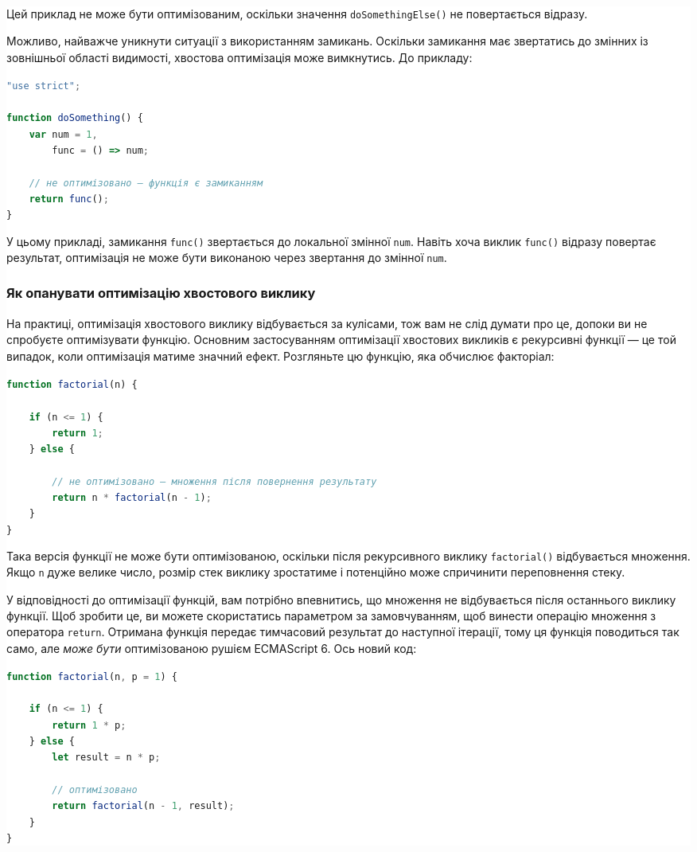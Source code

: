 Цей приклад не може бути оптимізованим, оскільки значення `doSomethingElse()` не повертається відразу.

Можливо, найважче уникнути ситуації з використанням замикань. Оскільки замикання має звертатись до змінних із зовнішньої області видимості, хвостова оптимізація може вимкнутись. До прикладу:

```js
"use strict";

function doSomething() {
    var num = 1,
        func = () => num;

    // не оптимізовано — функція є замиканням
    return func();
}
```

У цьому прикладі, замикання `func()` звертається до локальної змінної `num`. Навіть хоча виклик `func()` відразу повертає результат, оптимізація не може бути виконаною через звертання до змінної `num`.

### Як опанувати оптимізацію хвостового виклику

На практиці, оптимізація хвостового виклику відбувається за кулісами, тож вам не слід думати про це, допоки ви не спробуєте оптимізувати функцію. Основним застосуванням оптимізації хвостових викликів є рекурсивні функції — це той випадок, коли оптимізація матиме значний ефект. Розгляньте цю функцію, яка обчислює факторіал:

```js
function factorial(n) {

    if (n <= 1) {
        return 1;
    } else {

        // не оптимізовано — множення після повернення результату
        return n * factorial(n - 1);
    }
}
```

Така версія функції не може бути оптимізованою, оскільки після рекурсивного виклику `factorial()` відбувається множення. Якщо `n` дуже велике число, розмір стек виклику зростатиме і потенційно може спричинити переповнення стеку.

У відповідності до оптимізації функцій, вам потрібно впевнитись, що множення не відбувається після останнього виклику функції. Щоб зробити це, ви можете скористатись параметром за замовчуванням, щоб винести операцію множення з оператора `return`. Отримана функція передає тимчасовий результат до наступної ітерації, тому ця функція поводиться так само, але *може бути* оптимізованою рушієм ECMAScript 6. Ось новий код:

```js
function factorial(n, p = 1) {

    if (n <= 1) {
        return 1 * p;
    } else {
        let result = n * p;

        // оптимізовано
        return factorial(n - 1, result);
    }
}
```
